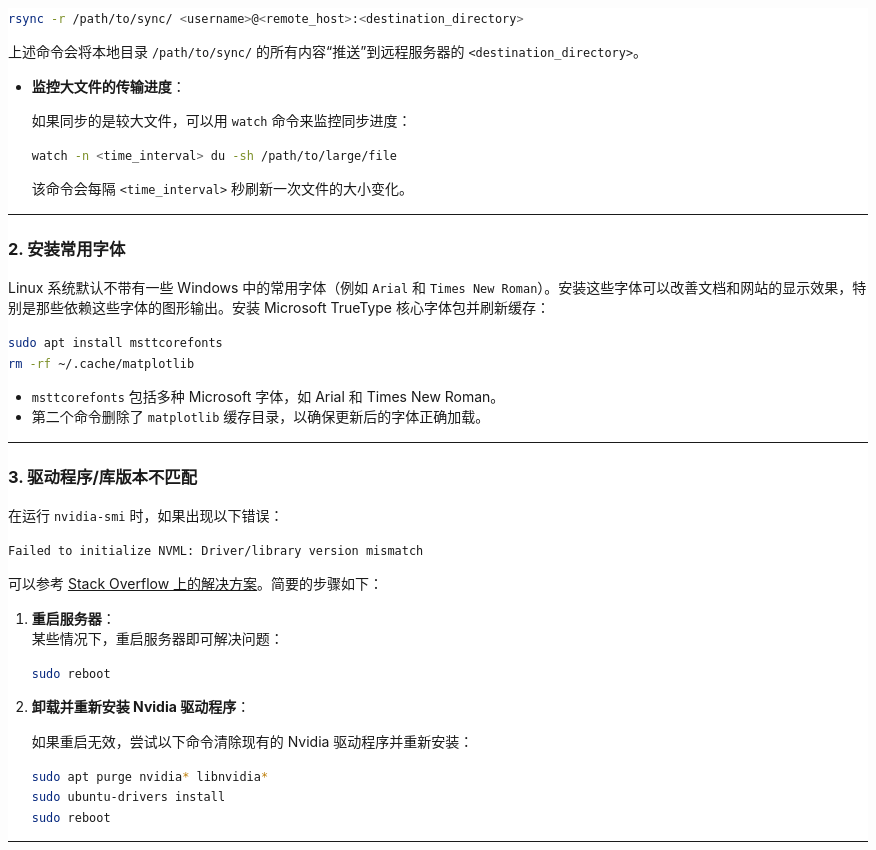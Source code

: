   ```bash
  rsync -r /path/to/sync/ <username>@<remote_host>:<destination_directory>
  ```

  上述命令会将本地目录 `/path/to/sync/` 的所有内容“推送”到远程服务器的 `<destination_directory>`。

- **监控大文件的传输进度**：

  如果同步的是较大文件，可以用 `watch` 命令来监控同步进度：

  ```bash
  watch -n <time_interval> du -sh /path/to/large/file
  ```

  该命令会每隔 `<time_interval>` 秒刷新一次文件的大小变化。

---

### 2. 安装常用字体

Linux 系统默认不带有一些 Windows 中的常用字体（例如 `Arial` 和 `Times New Roman`）。安装这些字体可以改善文档和网站的显示效果，特别是那些依赖这些字体的图形输出。安装 Microsoft TrueType 核心字体包并刷新缓存：

```bash
sudo apt install msttcorefonts
rm -rf ~/.cache/matplotlib
```

- `msttcorefonts` 包括多种 Microsoft 字体，如 Arial 和 Times New Roman。
- 第二个命令删除了 `matplotlib` 缓存目录，以确保更新后的字体正确加载。

---

### 3. 驱动程序/库版本不匹配

在运行 `nvidia-smi` 时，如果出现以下错误：

```text
Failed to initialize NVML: Driver/library version mismatch
```

可以参考 [Stack Overflow 上的解决方案](https://stackoverflow.com/questions/43022843/nvidia-nvml-driver-library-version-mismatch/45319156#45319156)。简要的步骤如下：

1. **重启服务器**：  
   某些情况下，重启服务器即可解决问题：

   ```bash
   sudo reboot
   ```

2. **卸载并重新安装 Nvidia 驱动程序**：

   如果重启无效，尝试以下命令清除现有的 Nvidia 驱动程序并重新安装：

   ```bash
   sudo apt purge nvidia* libnvidia*
   sudo ubuntu-drivers install
   sudo reboot
   ```

---